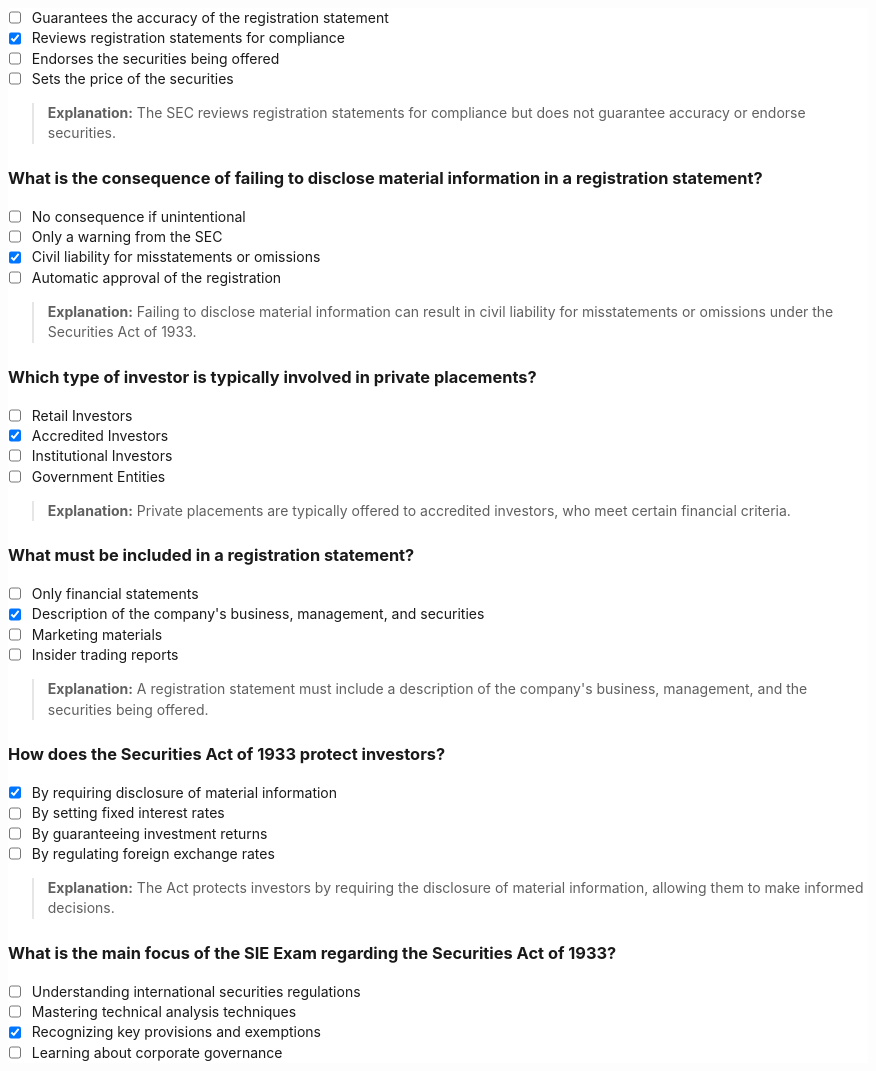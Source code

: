 - [ ] Guarantees the accuracy of the registration statement
- [x] Reviews registration statements for compliance
- [ ] Endorses the securities being offered
- [ ] Sets the price of the securities

> **Explanation:** The SEC reviews registration statements for compliance but does not guarantee accuracy or endorse securities.

### What is the consequence of failing to disclose material information in a registration statement?

- [ ] No consequence if unintentional
- [ ] Only a warning from the SEC
- [x] Civil liability for misstatements or omissions
- [ ] Automatic approval of the registration

> **Explanation:** Failing to disclose material information can result in civil liability for misstatements or omissions under the Securities Act of 1933.

### Which type of investor is typically involved in private placements?

- [ ] Retail Investors
- [x] Accredited Investors
- [ ] Institutional Investors
- [ ] Government Entities

> **Explanation:** Private placements are typically offered to accredited investors, who meet certain financial criteria.

### What must be included in a registration statement?

- [ ] Only financial statements
- [x] Description of the company's business, management, and securities
- [ ] Marketing materials
- [ ] Insider trading reports

> **Explanation:** A registration statement must include a description of the company's business, management, and the securities being offered.

### How does the Securities Act of 1933 protect investors?

- [x] By requiring disclosure of material information
- [ ] By setting fixed interest rates
- [ ] By guaranteeing investment returns
- [ ] By regulating foreign exchange rates

> **Explanation:** The Act protects investors by requiring the disclosure of material information, allowing them to make informed decisions.

### What is the main focus of the SIE Exam regarding the Securities Act of 1933?

- [ ] Understanding international securities regulations
- [ ] Mastering technical analysis techniques
- [x] Recognizing key provisions and exemptions
- [ ] Learning about corporate governance
